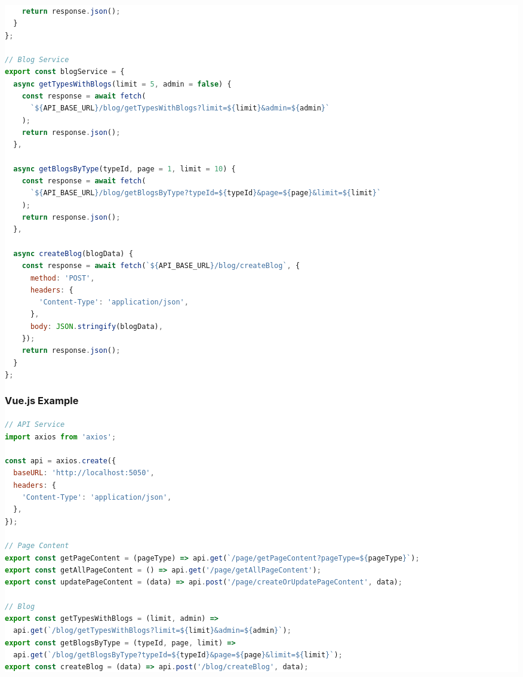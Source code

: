 ```javascript
    return response.json();
  }
};

// Blog Service
export const blogService = {
  async getTypesWithBlogs(limit = 5, admin = false) {
    const response = await fetch(
      `${API_BASE_URL}/blog/getTypesWithBlogs?limit=${limit}&admin=${admin}`
    );
    return response.json();
  },

  async getBlogsByType(typeId, page = 1, limit = 10) {
    const response = await fetch(
      `${API_BASE_URL}/blog/getBlogsByType?typeId=${typeId}&page=${page}&limit=${limit}`
    );
    return response.json();
  },

  async createBlog(blogData) {
    const response = await fetch(`${API_BASE_URL}/blog/createBlog`, {
      method: 'POST',
      headers: {
        'Content-Type': 'application/json',
      },
      body: JSON.stringify(blogData),
    });
    return response.json();
  }
};

```

### Vue.js Example

```javascript
// API Service
import axios from 'axios';

const api = axios.create({
  baseURL: 'http://localhost:5050',
  headers: {
    'Content-Type': 'application/json',
  },
});

// Page Content
export const getPageContent = (pageType) => api.get(`/page/getPageContent?pageType=${pageType}`);
export const getAllPageContent = () => api.get('/page/getAllPageContent');
export const updatePageContent = (data) => api.post('/page/createOrUpdatePageContent', data);

// Blog
export const getTypesWithBlogs = (limit, admin) => 
  api.get(`/blog/getTypesWithBlogs?limit=${limit}&admin=${admin}`);
export const getBlogsByType = (typeId, page, limit) => 
  api.get(`/blog/getBlogsByType?typeId=${typeId}&page=${page}&limit=${limit}`);
export const createBlog = (data) => api.post('/blog/createBlog', data);

```
